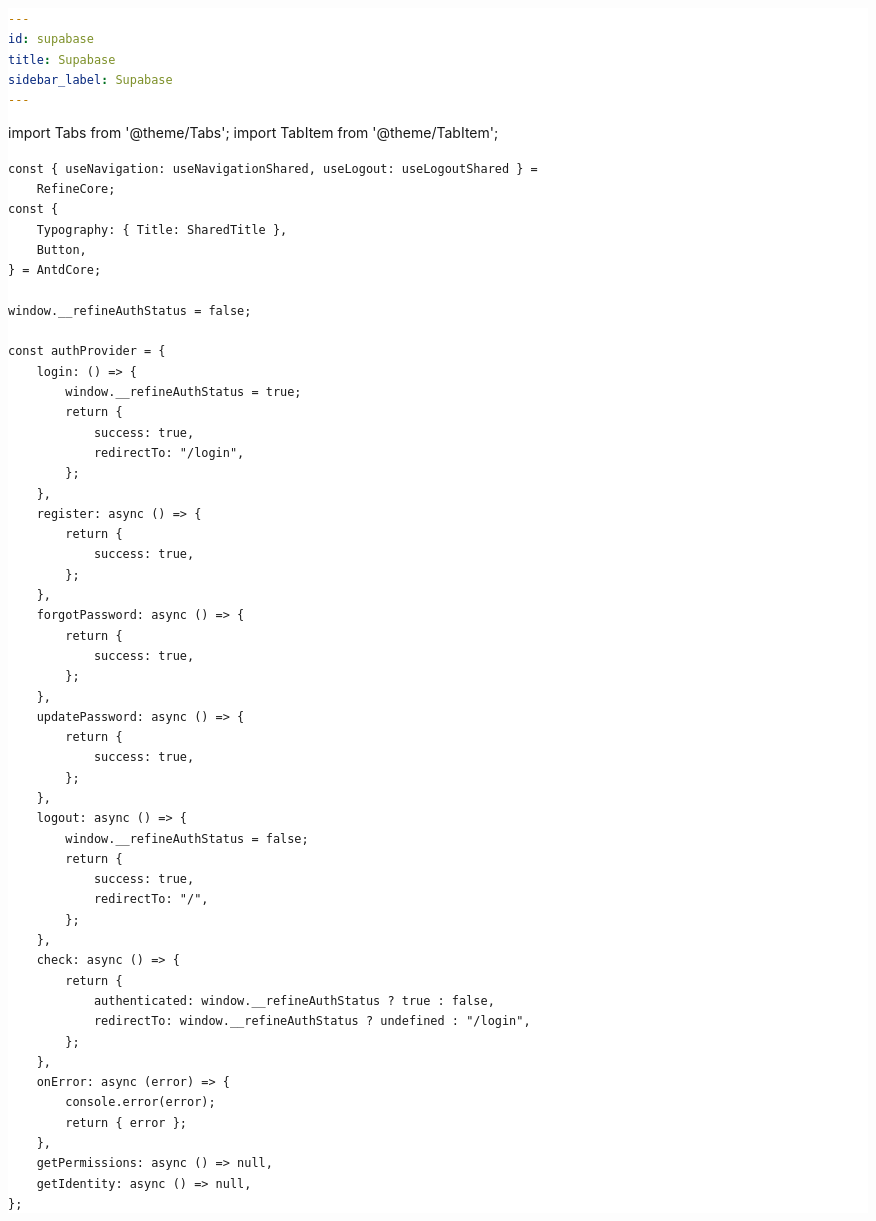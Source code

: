 ```yaml
---
id: supabase
title: Supabase
sidebar_label: Supabase
---
```


import Tabs from '@theme/Tabs';
import TabItem from '@theme/TabItem';

```tsx live  shared
const { useNavigation: useNavigationShared, useLogout: useLogoutShared } =
    RefineCore;
const {
    Typography: { Title: SharedTitle },
    Button,
} = AntdCore;

window.__refineAuthStatus = false;

const authProvider = {
    login: () => {
        window.__refineAuthStatus = true;
        return {
            success: true,
            redirectTo: "/login",
        };
    },
    register: async () => {
        return {
            success: true,
        };
    },
    forgotPassword: async () => {
        return {
            success: true,
        };
    },
    updatePassword: async () => {
        return {
            success: true,
        };
    },
    logout: async () => {
        window.__refineAuthStatus = false;
        return {
            success: true,
            redirectTo: "/",
        };
    },
    check: async () => {
        return {
            authenticated: window.__refineAuthStatus ? true : false,
            redirectTo: window.__refineAuthStatus ? undefined : "/login",
        };
    },
    onError: async (error) => {
        console.error(error);
        return { error };
    },
    getPermissions: async () => null,
    getIdentity: async () => null,
};
```